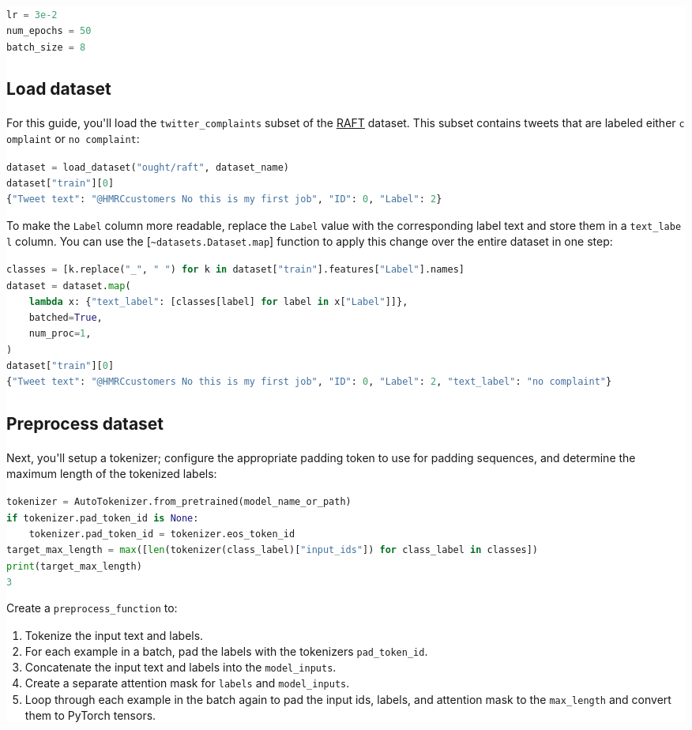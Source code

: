```py
lr = 3e-2
num_epochs = 50
batch_size = 8
```

## Load dataset

For this guide, you'll load the `twitter_complaints` subset of the [RAFT](https://huggingface.co/datasets/ought/raft) dataset. This subset contains tweets that are labeled either `complaint` or `no complaint`:

```py
dataset = load_dataset("ought/raft", dataset_name)
dataset["train"][0]
{"Tweet text": "@HMRCcustomers No this is my first job", "ID": 0, "Label": 2}
```

To make the `Label` column more readable, replace the `Label` value with the corresponding label text and store them in a `text_label` column. You can use the [`~datasets.Dataset.map`] function to apply this change over the entire dataset in one step:

```py
classes = [k.replace("_", " ") for k in dataset["train"].features["Label"].names]
dataset = dataset.map(
    lambda x: {"text_label": [classes[label] for label in x["Label"]]},
    batched=True,
    num_proc=1,
)
dataset["train"][0]
{"Tweet text": "@HMRCcustomers No this is my first job", "ID": 0, "Label": 2, "text_label": "no complaint"}
```

## Preprocess dataset

Next, you'll setup a tokenizer; configure the appropriate padding token to use for padding sequences, and determine the maximum length of the tokenized labels:

```py
tokenizer = AutoTokenizer.from_pretrained(model_name_or_path)
if tokenizer.pad_token_id is None:
    tokenizer.pad_token_id = tokenizer.eos_token_id
target_max_length = max([len(tokenizer(class_label)["input_ids"]) for class_label in classes])
print(target_max_length)
3
```

Create a `preprocess_function` to:

1. Tokenize the input text and labels.
2. For each example in a batch, pad the labels with the tokenizers `pad_token_id`.
3. Concatenate the input text and labels into the `model_inputs`.
4. Create a separate attention mask for `labels` and `model_inputs`.
5. Loop through each example in the batch again to pad the input ids, labels, and attention mask to the `max_length` and convert them to PyTorch tensors.
